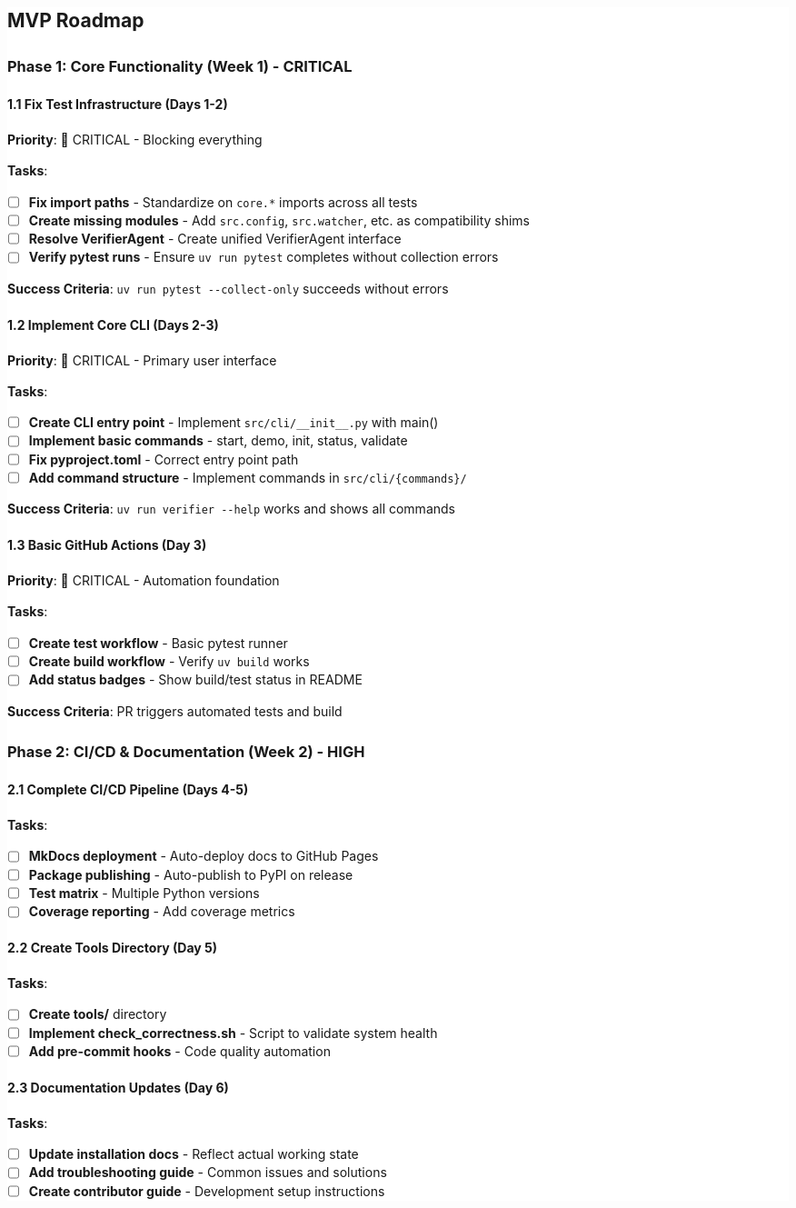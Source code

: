 
## MVP Roadmap

### Phase 1: Core Functionality (Week 1) - CRITICAL

#### 1.1 Fix Test Infrastructure (Days 1-2)
**Priority**: 🔴 CRITICAL - Blocking everything

**Tasks**:
- [ ] **Fix import paths** - Standardize on `core.*` imports across all tests
- [ ] **Create missing modules** - Add `src.config`, `src.watcher`, etc. as compatibility shims
- [ ] **Resolve VerifierAgent** - Create unified VerifierAgent interface
- [ ] **Verify pytest runs** - Ensure `uv run pytest` completes without collection errors

**Success Criteria**: `uv run pytest --collect-only` succeeds without errors

#### 1.2 Implement Core CLI (Days 2-3)
**Priority**: 🔴 CRITICAL - Primary user interface

**Tasks**:
- [ ] **Create CLI entry point** - Implement `src/cli/__init__.py` with main()
- [ ] **Implement basic commands** - start, demo, init, status, validate
- [ ] **Fix pyproject.toml** - Correct entry point path
- [ ] **Add command structure** - Implement commands in `src/cli/{commands}/`

**Success Criteria**: `uv run verifier --help` works and shows all commands

#### 1.3 Basic GitHub Actions (Day 3)
**Priority**: 🔴 CRITICAL - Automation foundation

**Tasks**:
- [ ] **Create test workflow** - Basic pytest runner
- [ ] **Create build workflow** - Verify `uv build` works
- [ ] **Add status badges** - Show build/test status in README

**Success Criteria**: PR triggers automated tests and build

### Phase 2: CI/CD & Documentation (Week 2) - HIGH

#### 2.1 Complete CI/CD Pipeline (Days 4-5)
**Tasks**:
- [ ] **MkDocs deployment** - Auto-deploy docs to GitHub Pages
- [ ] **Package publishing** - Auto-publish to PyPI on release
- [ ] **Test matrix** - Multiple Python versions
- [ ] **Coverage reporting** - Add coverage metrics

#### 2.2 Create Tools Directory (Day 5)
**Tasks**:
- [ ] **Create tools/** directory
- [ ] **Implement check_correctness.sh** - Script to validate system health
- [ ] **Add pre-commit hooks** - Code quality automation

#### 2.3 Documentation Updates (Day 6)
**Tasks**:
- [ ] **Update installation docs** - Reflect actual working state
- [ ] **Add troubleshooting guide** - Common issues and solutions
- [ ] **Create contributor guide** - Development setup instructions
